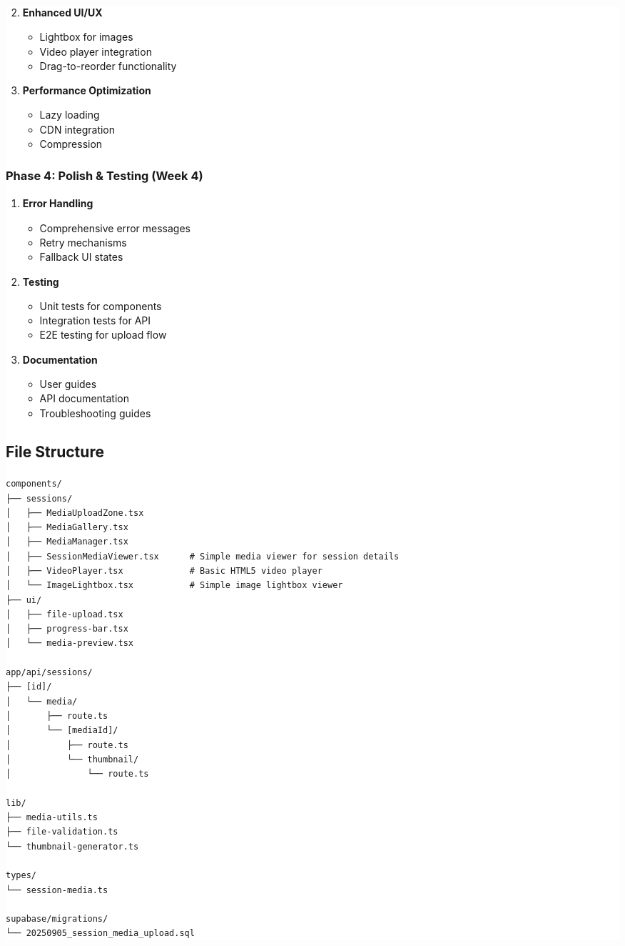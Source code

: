 2. **Enhanced UI/UX**
   - Lightbox for images
   - Video player integration
   - Drag-to-reorder functionality

3. **Performance Optimization**
   - Lazy loading
   - CDN integration
   - Compression

### Phase 4: Polish & Testing (Week 4)
1. **Error Handling**
   - Comprehensive error messages
   - Retry mechanisms
   - Fallback UI states

2. **Testing**
   - Unit tests for components
   - Integration tests for API
   - E2E testing for upload flow

3. **Documentation**
   - User guides
   - API documentation
   - Troubleshooting guides

## File Structure

```
components/
├── sessions/
│   ├── MediaUploadZone.tsx
│   ├── MediaGallery.tsx
│   ├── MediaManager.tsx
│   ├── SessionMediaViewer.tsx      # Simple media viewer for session details
│   ├── VideoPlayer.tsx             # Basic HTML5 video player
│   └── ImageLightbox.tsx           # Simple image lightbox viewer
├── ui/
│   ├── file-upload.tsx
│   ├── progress-bar.tsx
│   └── media-preview.tsx

app/api/sessions/
├── [id]/
│   └── media/
│       ├── route.ts
│       └── [mediaId]/
│           ├── route.ts
│           └── thumbnail/
│               └── route.ts

lib/
├── media-utils.ts
├── file-validation.ts
└── thumbnail-generator.ts

types/
└── session-media.ts

supabase/migrations/
└── 20250905_session_media_upload.sql
```

